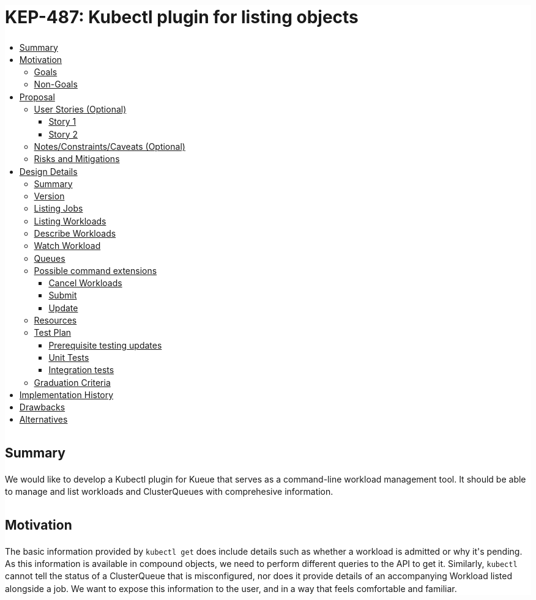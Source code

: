 # KEP-487: Kubectl plugin for listing objects






- [Summary](#summary)
- [Motivation](#motivation)
  - [Goals](#goals)
  - [Non-Goals](#non-goals)
- [Proposal](#proposal)
  - [User Stories (Optional)](#user-stories-optional)
    - [Story 1](#story-1)
    - [Story 2](#story-2)
  - [Notes/Constraints/Caveats (Optional)](#notesconstraintscaveats-optional)
  - [Risks and Mitigations](#risks-and-mitigations)
- [Design Details](#design-details)
  - [Summary](#summary-1)
  - [Version](#version)
  - [Listing Jobs](#listing-jobs)
  - [Listing Workloads](#listing-workloads)
  - [Describe Workloads](#describe-workloads)
  - [Watch Workload](#watch-workload)
  - [Queues](#queues)
  - [Possible command extensions](#possible-command-extensions)
    - [Cancel Workloads](#cancel-workloads)
    - [Submit](#submit)
    - [Update](#update)
  - [Resources](#resources)
  - [Test Plan](#test-plan)
      - [Prerequisite testing updates](#prerequisite-testing-updates)
    - [Unit Tests](#unit-tests)
    - [Integration tests](#integration-tests)
  - [Graduation Criteria](#graduation-criteria)
- [Implementation History](#implementation-history)
- [Drawbacks](#drawbacks)
- [Alternatives](#alternatives)


## Summary

We would like to develop a Kubectl plugin for Kueue that serves as a command-line workload management tool.
It should be able to manage and list workloads and ClusterQueues with comprehesive information.




## Motivation

The basic information provided by `kubectl get` does include details such as whether a workload is admitted or why it's pending. 
As this information is available in compound objects, we need to perform different queries to the API to get it. 
Similarly, `kubectl` cannot tell the status of a ClusterQueue that is misconfigured, nor does it
provide details of an accompanying Workload listed alongside a job. We want to expose this information
to the user, and in a way that feels comfortable and familiar.

